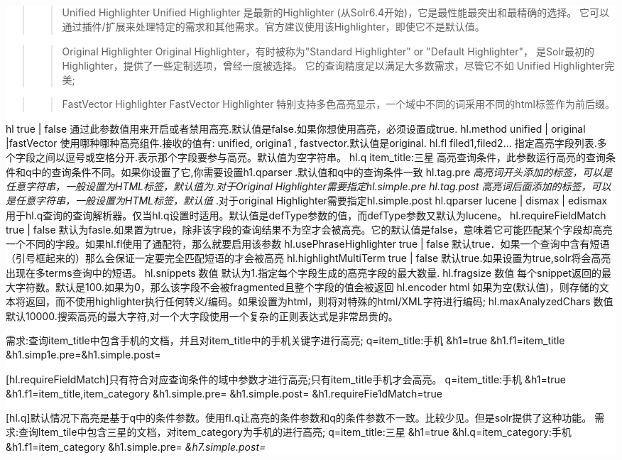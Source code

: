>> Unified Highlighter
Unified Highlighter 是最新的Highlighter (从Solr6.4开始)，它是最性能最突出和最精确的选择。
它可以通过插件/扩展来处理特定的需求和其他需求。官方建议使用该Highlighter，即使它不是默认值。

>> Original Highlighter
Original Highlighter，有时被称为"Standard Highlighter" or "Default Highlighter"，
是Solr最初的Highlighter，提供了一些定制选项，曾经一度被选择。
它的查询精度足以满足大多数需求，尽管它不如 Unified Highlighter完美;

>> FastVector Highlighter
FastVector Highlighter 特别支持多色高亮显示，一个域中不同的词采用不同的html标签作为前后缀。



hl						true | false						通过此参数值用来开启或者禁用高亮.默认值是false.如果你想使用高亮，必须设置成true.
hl.method				unified | original |fastVector		使用哪种哪种高亮组件.接收的值有: unified, origina1 , fastvector.默认值是original.
hl.fl					filed1,filed2...					指定高亮字段列表.多个字段之间以逗号或空格分开.表示那个字段要参与高亮。默认值为空字符串。
hl.q					item_title:三星						高亮查询条件，此参数运行高亮的查询条件和q中的查询条件不同。如果你设置了它,你需要设置h1.qparser .默认值和q中的查询条件一致
hl.tag.pre				<em>								高亮词开头添加的标签，可以是任意字符串，一般设置为HTML标签，默认值为<em>.对于Original Highlighter需要指定hl.simple.pre
hl.tag.post				</em>								高亮词后面添加的标签，可以是任意字符串，一般设置为HTML标签，默认值</em> .对于original Highlighter需要指定hl.simple.post
hl.qparser				lucene | dismax | edismax			用于hl.q查询的查询解析器。仅当hl.q设置时适用。默认值是defType参数的值，而defType参数又默认为lucene。
hl.requireFieldMatch	true | false						默认为fasle.如果置为true，除非该字段的查询结果不为空才会被高亮。它的默认值是false，意味着它可能匹配某个字段却高亮一个不同的字段。如果hl.fl使用了通配符，那么就要启用该参数
hl.usePhraseHighlighter true | false						默认true．如果一个查询中含有短语（引号框起来的）那么会保证一定要完全匹配短语的才会被高亮
hl.highlightMultiTerm	true | false						默认true.如果设置为true,solr将会高亮出现在多terms查询中的短语。
hl.snippets				数值								默认为1.指定每个字段生成的高亮字段的最大数量.
hl.fragsize				数值								每个snippet返回的最大字符数。默认是100.如果为0，那么该字段不会被fragmented且整个字段的值会被返回
hl.encoder				html								如果为空(默认值)，则存储的文本将返回，而不使用highlighter执行任何转义/编码。如果设置为html，则将对特殊的htmI/XML字符进行编码;
hl.maxAnalyzedChars		数值								默认10000.搜索高亮的最大字符,对一个大字段使用一个复杂的正则表达式是非常昂贵的。



需求:查询item_title中包含手机的文档，并且对item_title中的手机关键字进行高亮;
q=item_title:手机
&h1=true
&h1.f1=item_title
&h1.simp1e.pre=<font>&h1.simple.post=</font>

[hl.requireFieldMatch]只有符合对应查询条件的域中参数才进行高亮;只有item_title手机才会高亮。
q=item_title:手机
&h1=true
&h1.f1=item_title,item_category
&h1.simple.pre=<font>
&h1.simple.post=</font>
&h1.requireFie1dMatch=true


[hl.q]默认情况下高亮是基于q中的条件参数。使用fl.q让高亮的条件参数和q的条件参数不一致。比较少见。但是solr提供了这种功能。
需求:查询ltem_tile中包含三星的文档，对item_category为手机的进行高亮;
q=item_title:三星
&h1=true
&hl.q=item_category:手机
&h1.f1=item_category
&h1.simple.pre=<em>
&h7.simple.post=</em>
